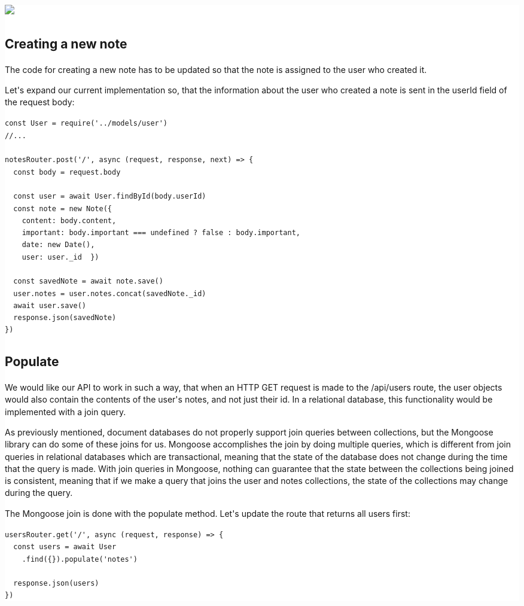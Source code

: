 <img src="https://fullstackopen.com/static/485f61a7db35371fea0db42b2bcc1cda/5a190/9.png"/>

## Creating a new note

The code for creating a new note has to be updated so that the note is assigned to the user who created it.

Let's expand our current implementation so, that the information about the user who created a note is sent in the userId field of the request body:

```
const User = require('../models/user')
//...

notesRouter.post('/', async (request, response, next) => {
  const body = request.body

  const user = await User.findById(body.userId)
  const note = new Note({
    content: body.content,
    important: body.important === undefined ? false : body.important,
    date: new Date(),
    user: user._id  })

  const savedNote = await note.save()
  user.notes = user.notes.concat(savedNote._id)
  await user.save()
  response.json(savedNote)
})
```

## Populate

We would like our API to work in such a way, that when an HTTP GET request is made to the /api/users route, the user objects would also contain the contents of the user's notes, and not just their id. In a relational database, this functionality would be implemented with a join query.

As previously mentioned, document databases do not properly support join queries between collections, but the Mongoose library can do some of these joins for us. Mongoose accomplishes the join by doing multiple queries, which is different from join queries in relational databases which are transactional, meaning that the state of the database does not change during the time that the query is made. With join queries in Mongoose, nothing can guarantee that the state between the collections being joined is consistent, meaning that if we make a query that joins the user and notes collections, the state of the collections may change during the query.

The Mongoose join is done with the populate method. Let's update the route that returns all users first:

```
usersRouter.get('/', async (request, response) => {
  const users = await User
    .find({}).populate('notes')

  response.json(users)
})
```
